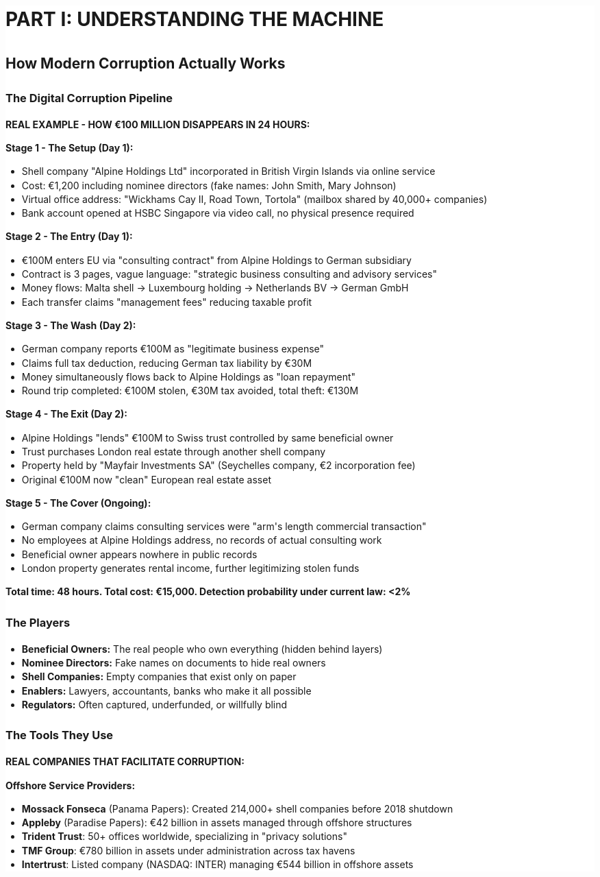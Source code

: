 
# PART I: UNDERSTANDING THE MACHINE

## How Modern Corruption Actually Works

### The Digital Corruption Pipeline
**REAL EXAMPLE - HOW €100 MILLION DISAPPEARS IN 24 HOURS:**

**Stage 1 - The Setup (Day 1):**
- Shell company "Alpine Holdings Ltd" incorporated in British Virgin Islands via online service
- Cost: €1,200 including nominee directors (fake names: John Smith, Mary Johnson)
- Virtual office address: "Wickhams Cay II, Road Town, Tortola" (mailbox shared by 40,000+ companies)
- Bank account opened at HSBC Singapore via video call, no physical presence required

**Stage 2 - The Entry (Day 1):**
- €100M enters EU via "consulting contract" from Alpine Holdings to German subsidiary
- Contract is 3 pages, vague language: "strategic business consulting and advisory services"
- Money flows: Malta shell → Luxembourg holding → Netherlands BV → German GmbH
- Each transfer claims "management fees" reducing taxable profit

**Stage 3 - The Wash (Day 2):**
- German company reports €100M as "legitimate business expense"
- Claims full tax deduction, reducing German tax liability by €30M
- Money simultaneously flows back to Alpine Holdings as "loan repayment"
- Round trip completed: €100M stolen, €30M tax avoided, total theft: €130M

**Stage 4 - The Exit (Day 2):**
- Alpine Holdings "lends" €100M to Swiss trust controlled by same beneficial owner
- Trust purchases London real estate through another shell company
- Property held by "Mayfair Investments SA" (Seychelles company, €2 incorporation fee)
- Original €100M now "clean" European real estate asset

**Stage 5 - The Cover (Ongoing):**
- German company claims consulting services were "arm's length commercial transaction"
- No employees at Alpine Holdings address, no records of actual consulting work
- Beneficial owner appears nowhere in public records
- London property generates rental income, further legitimizing stolen funds

**Total time: 48 hours. Total cost: €15,000. Detection probability under current law: <2%**

### The Players
- **Beneficial Owners:** The real people who own everything (hidden behind layers)
- **Nominee Directors:** Fake names on documents to hide real owners
- **Shell Companies:** Empty companies that exist only on paper
- **Enablers:** Lawyers, accountants, banks who make it all possible
- **Regulators:** Often captured, underfunded, or willfully blind

### The Tools They Use
**REAL COMPANIES THAT FACILITATE CORRUPTION:**

**Offshore Service Providers:**
- **Mossack Fonseca** (Panama Papers): Created 214,000+ shell companies before 2018 shutdown
- **Appleby** (Paradise Papers): €42 billion in assets managed through offshore structures  
- **Trident Trust**: 50+ offices worldwide, specializing in "privacy solutions"
- **TMF Group**: €780 billion in assets under administration across tax havens
- **Intertrust**: Listed company (NASDAQ: INTER) managing €544 billion in offshore assets

